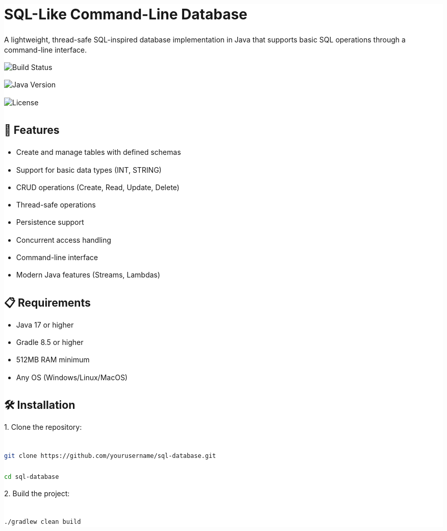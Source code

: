 # SQL-Like Command-Line Database

A lightweight, thread-safe SQL-inspired database implementation in Java that supports basic SQL operations through a command-line interface.

![Build Status](https://img.shields.io/badge/build-passing-brightgreen)

![Java Version](https://img.shields.io/badge/Java-17-blue)

![License](https://img.shields.io/badge/license-MIT-green)

## 🚀 Features

- Create and manage tables with defined schemas

- Support for basic data types (INT, STRING)

- CRUD operations (Create, Read, Update, Delete)

- Thread-safe operations

- Persistence support

- Concurrent access handling

- Command-line interface

- Modern Java features (Streams, Lambdas)

## 📋 Requirements

- Java 17 or higher

- Gradle 8.5 or higher

- 512MB RAM minimum

- Any OS (Windows/Linux/MacOS)

## 🛠 Installation

1\. Clone the repository:

```bash

git clone https://github.com/yourusername/sql-database.git

cd sql-database

```

2\. Build the project:

```bash

./gradlew clean build

```
